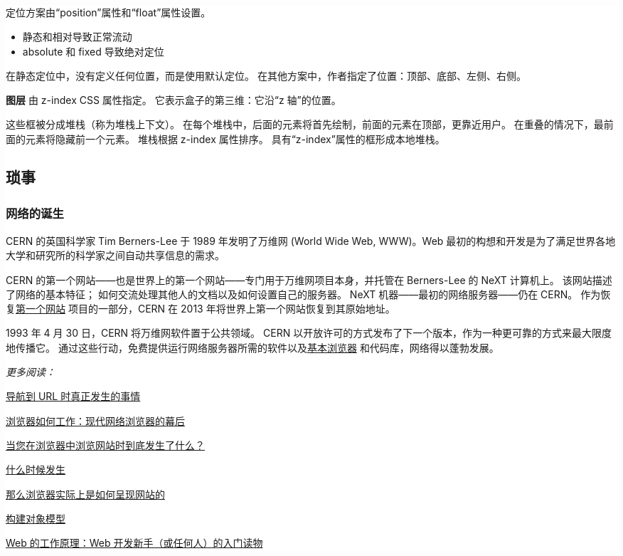 定位方案由“position”属性和“float”属性设置。

- 静态和相对导致正常流动
- absolute 和 fixed 导致绝对定位

在静态定位中，没有定义任何位置，而是使用默认定位。 在其他方案中，作者指定了位置：顶部、底部、左侧、右侧。

**图层** 由 z-index CSS 属性指定。 它表示盒子的第三维：它沿“z 轴”的位置。

这些框被分成堆栈（称为堆栈上下文）。 在每个堆栈中，后面的元素将首先绘制，前面的元素在顶部，更靠近用户。 在重叠的情况下，最前面的元素将隐藏前一个元素。 堆栈根据 z-index 属性排序。 具有“z-index”属性的框形成本地堆栈。

## 琐事

### 网络的诞生

CERN 的英国科学家 Tim Berners-Lee 于 1989 年发明了万维网 (World Wide Web, WWW)。Web 最初的构想和开发是为了满足世界各地大学和研究所的科学家之间自动共享信息的需求。

CERN 的第一个网站——也是世界上的第一个网站——专门用于万维网项目本身，并托管在 Berners-Lee 的 NeXT 计算机上。 该网站描述了网络的基本特征； 如何交流处理其他人的文档以及如何设置自己的服务器。 NeXT 机器——最初的网络服务器——仍在 CERN。 作为恢复[第一个网站](http://info.cern.ch/) 项目的一部分，CERN 在 2013 年将世界上第一个网站恢复到其原始地址。

1993 年 4 月 30 日，CERN 将万维网软件置于公共领域。 CERN 以开放许可的方式发布了下一个版本，作为一种更可靠的方式来最大限度地传播它。 通过这些行动，免费提供运行网络服务器所需的软件以及[基本浏览器](http://line-mode.cern.ch/) 和代码库，网络得以蓬勃发展。

*更多阅读：*

[导航到 URL 时真正发生的事情](http://igoro.com/archive/what-really-happens-when-you-navigate-to-a-url/)

[浏览器如何工作：现代网络浏览器的幕后](http://www.html5rocks.com/en/tutorials/internals/howbrowserswork/)

[当您在浏览器中浏览网站时到底发生了什么？](http://superuser.com/questions/31468/what-exactly-happens-when-you-browse-a-website-in-your-browser)

[什么时候发生](https://github.com/alex/what-happens-when)

[那么浏览器实际上是如何呈现网站的](https://www.youtube.com/watch?v=SmE4OwHztCc)

[构建对象模型](https://developers.google.com/web/fundamentals/performance/critical-rendering-path/constructing-the-object-model)

[Web 的工作原理：Web 开发新手（或任何人）的入门读物](https://medium.freecodecamp.com/how-the-web-works-a-primer-for-newcomers-to-web-development-or-anyone-really-b4584e63585c#.7l3tokoh1)

